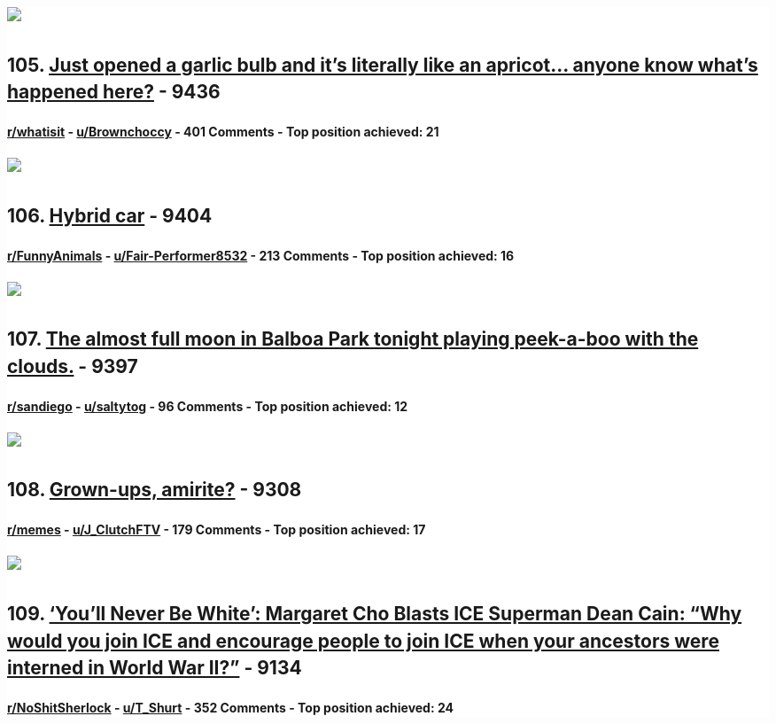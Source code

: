 <a href="https://www.reddit.com/gallery/1mkx6jw"><img src="https://b.thumbs.redditmedia.com/EF2aqnnAV5-E-Miou6QxyUE05ZEKdapHxNRLoRY24hE.jpg"></img></a>

## 105. [Just opened a garlic bulb and it’s literally like an apricot… anyone know what’s happened here?](http://reddit.com/r/whatisit/comments/1ml3puv/just_opened_a_garlic_bulb_and_its_literally_like/) - 9436
#### [r/whatisit](http://reddit.com/r/whatisit) - [u/Brownchoccy](http://reddit.com/u/Brownchoccy) - 401 Comments - Top position achieved: 21

<a href="https://i.redd.it/kcnhmwpaeuhf1.jpeg"><img src="https://b.thumbs.redditmedia.com/Ufo6UlgjGT4beXV4tjjhfPmBaPyQ9V6oYPMSX24HpuI.jpg"></img></a>

## 106. [Hybrid car](http://reddit.com/r/FunnyAnimals/comments/1mkrzb4/hybrid_car/) - 9404
#### [r/FunnyAnimals](http://reddit.com/r/FunnyAnimals) - [u/Fair-Performer8532](http://reddit.com/u/Fair-Performer8532) - 213 Comments - Top position achieved: 16

<a href="https://v.redd.it/lywfp7ya0shf1"><img src="https://external-preview.redd.it/dmd2OGNoMWIwc2hmMYQjg39uhw4yzwBdE601VVQ_9arn_k9FQ8FDhpEKSkqB.png?width=140&amp;height=140&amp;crop=140:140,smart&amp;format=jpg&amp;v=enabled&amp;lthumb=true&amp;s=6821d99e832d82282786c8a6743fce295d233f1c"></img></a>

## 107. [The almost full moon in Balboa Park tonight playing peek-a-boo with the clouds.](http://reddit.com/r/sandiego/comments/1mkm59s/the_almost_full_moon_in_balboa_park_tonight/) - 9397
#### [r/sandiego](http://reddit.com/r/sandiego) - [u/saltytog](http://reddit.com/u/saltytog) - 96 Comments - Top position achieved: 12

<a href="https://i.redd.it/rybd27uf7qhf1.jpeg"><img src="https://b.thumbs.redditmedia.com/KebIv9fGtXvLxIqGNNK4Y9LKsjZTLJxUYSohCCZjbMY.jpg"></img></a>

## 108. [Grown-ups, amirite?](http://reddit.com/r/memes/comments/1mlbcxw/grownups_amirite/) - 9308
#### [r/memes](http://reddit.com/r/memes) - [u/J_ClutchFTV](http://reddit.com/u/J_ClutchFTV) - 179 Comments - Top position achieved: 17

<a href="https://i.redd.it/kis3azntyvhf1.jpeg"><img src="https://b.thumbs.redditmedia.com/rDZD0_GDd2gacHFkN_YQtmqM4ljz4xIgvaKp0aUxNjQ.jpg"></img></a>

## 109. [‘You’ll Never Be White’: Margaret Cho Blasts ICE Superman Dean Cain: “Why would you join ICE and encourage people to join ICE when your ancestors were interned in World War II?”](http://reddit.com/r/NoShitSherlock/comments/1ml52y2/youll_never_be_white_margaret_cho_blasts_ice/) - 9134
#### [r/NoShitSherlock](http://reddit.com/r/NoShitSherlock) - [u/T_Shurt](http://reddit.com/u/T_Shurt) - 352 Comments - Top position achieved: 24

